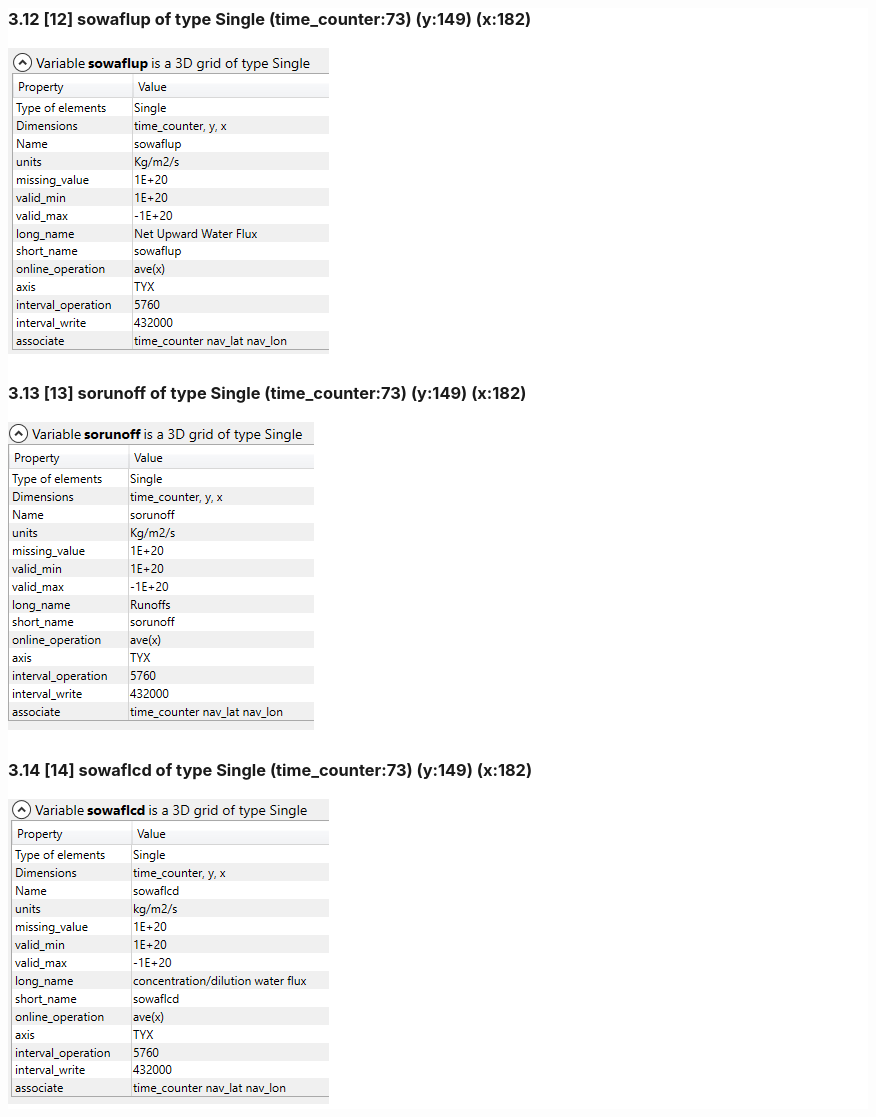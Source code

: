 ### 3.12 [12] sowaflup of type Single (time_counter:73) (y:149) (x:182)
![12](./dyna_grid_T_12.PNG)

### 3.13 [13] sorunoff of type Single (time_counter:73) (y:149) (x:182)
![13](./dyna_grid_T_13.PNG)

### 3.14 [14] sowaflcd of type Single (time_counter:73) (y:149) (x:182)
![14](./dyna_grid_T_14.PNG)
